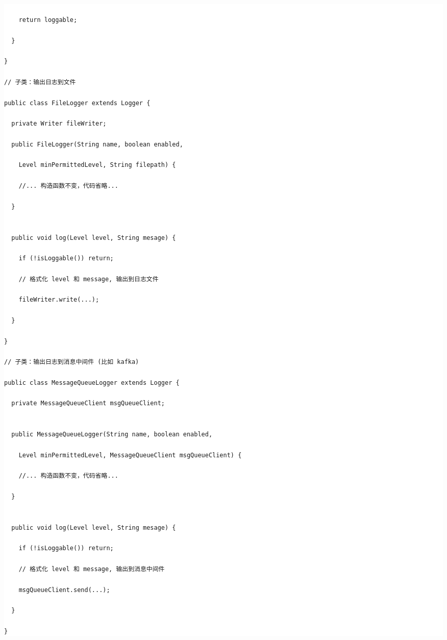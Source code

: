 ```

    return loggable;

  }

}

// 子类：输出日志到文件

public class FileLogger extends Logger {

  private Writer fileWriter;

  public FileLogger(String name, boolean enabled,

    Level minPermittedLevel, String filepath) {

    //... 构造函数不变，代码省略...

  }


  public void log(Level level, String mesage) {

    if (!isLoggable()) return;

    // 格式化 level 和 message, 输出到日志文件

    fileWriter.write(...);

  }

}

// 子类：输出日志到消息中间件 (比如 kafka)

public class MessageQueueLogger extends Logger {

  private MessageQueueClient msgQueueClient;


  public MessageQueueLogger(String name, boolean enabled,

    Level minPermittedLevel, MessageQueueClient msgQueueClient) {

    //... 构造函数不变，代码省略...

  }


  public void log(Level level, String mesage) {

    if (!isLoggable()) return;

    // 格式化 level 和 message, 输出到消息中间件

    msgQueueClient.send(...);

  }

}
```
